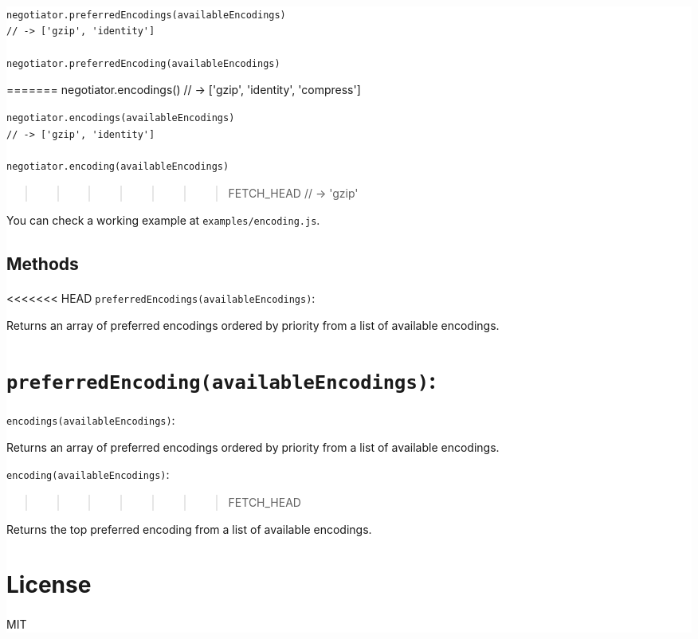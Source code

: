     negotiator.preferredEncodings(availableEncodings)
    // -> ['gzip', 'identity']

    negotiator.preferredEncoding(availableEncodings)
=======
    negotiator.encodings()
    // -> ['gzip', 'identity', 'compress']

    negotiator.encodings(availableEncodings)
    // -> ['gzip', 'identity']

    negotiator.encoding(availableEncodings)
>>>>>>> FETCH_HEAD
    // -> 'gzip'

You can check a working example at `examples/encoding.js`.

## Methods

<<<<<<< HEAD
`preferredEncodings(availableEncodings)`:

Returns an array of preferred encodings ordered by priority from a list of available encodings.

`preferredEncoding(availableEncodings)`:
=======
`encodings(availableEncodings)`:

Returns an array of preferred encodings ordered by priority from a list of available encodings.

`encoding(availableEncodings)`:
>>>>>>> FETCH_HEAD

Returns the top preferred encoding from a list of available encodings.

# License

MIT
